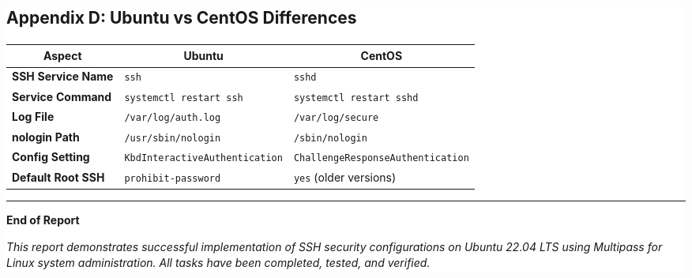 
## Appendix D: Ubuntu vs CentOS Differences

| Aspect | Ubuntu | CentOS |
|--------|--------|--------|
| **SSH Service Name** | `ssh` | `sshd` |
| **Service Command** | `systemctl restart ssh` | `systemctl restart sshd` |
| **Log File** | `/var/log/auth.log` | `/var/log/secure` |
| **nologin Path** | `/usr/sbin/nologin` | `/sbin/nologin` |
| **Config Setting** | `KbdInteractiveAuthentication` | `ChallengeResponseAuthentication` |
| **Default Root SSH** | `prohibit-password` | `yes` (older versions) |

---

**End of Report**

*This report demonstrates successful implementation of SSH security configurations on Ubuntu 22.04 LTS using Multipass for Linux system administration. All tasks have been completed, tested, and verified.*